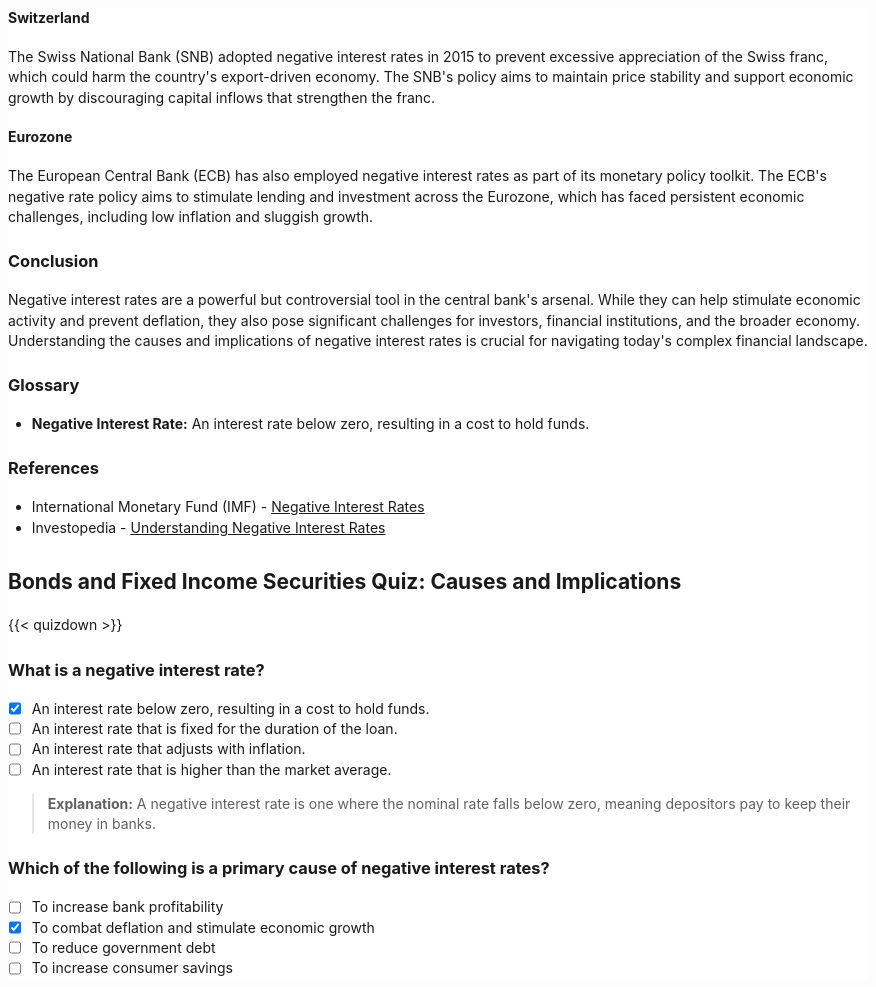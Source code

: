 #### Switzerland

The Swiss National Bank (SNB) adopted negative interest rates in 2015 to prevent excessive appreciation of the Swiss franc, which could harm the country's export-driven economy. The SNB's policy aims to maintain price stability and support economic growth by discouraging capital inflows that strengthen the franc.

#### Eurozone

The European Central Bank (ECB) has also employed negative interest rates as part of its monetary policy toolkit. The ECB's negative rate policy aims to stimulate lending and investment across the Eurozone, which has faced persistent economic challenges, including low inflation and sluggish growth.

### Conclusion

Negative interest rates are a powerful but controversial tool in the central bank's arsenal. While they can help stimulate economic activity and prevent deflation, they also pose significant challenges for investors, financial institutions, and the broader economy. Understanding the causes and implications of negative interest rates is crucial for navigating today's complex financial landscape.

### Glossary

- **Negative Interest Rate:** An interest rate below zero, resulting in a cost to hold funds.

### References

- International Monetary Fund (IMF) - [Negative Interest Rates](https://www.imf.org/external/pubs/ft/sdn/2016/sdn1603.pdf)
- Investopedia - [Understanding Negative Interest Rates](https://www.investopedia.com/articles/investing/043015/understanding-negative-interest-rates.asp)

## Bonds and Fixed Income Securities Quiz: Causes and Implications

{{< quizdown >}}

### What is a negative interest rate?

- [x] An interest rate below zero, resulting in a cost to hold funds.
- [ ] An interest rate that is fixed for the duration of the loan.
- [ ] An interest rate that adjusts with inflation.
- [ ] An interest rate that is higher than the market average.

> **Explanation:** A negative interest rate is one where the nominal rate falls below zero, meaning depositors pay to keep their money in banks.

### Which of the following is a primary cause of negative interest rates?

- [ ] To increase bank profitability
- [x] To combat deflation and stimulate economic growth
- [ ] To reduce government debt
- [ ] To increase consumer savings
